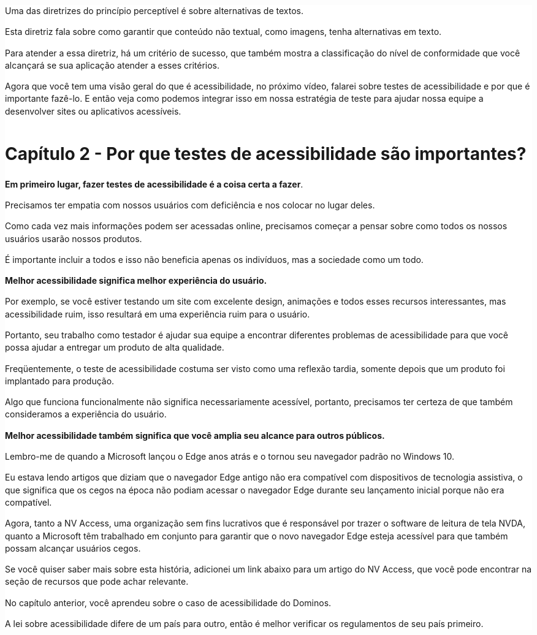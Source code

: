 Uma das diretrizes do princípio perceptível é sobre alternativas de textos.

Esta diretriz fala sobre como garantir que conteúdo não textual, como imagens, tenha alternativas em texto.

Para atender a essa diretriz, há um critério de sucesso, que também mostra a classificação do nível de conformidade que você alcançará se sua aplicação atender a esses critérios.

Agora que você tem uma visão geral do que é acessibilidade, no próximo vídeo, falarei sobre testes de acessibilidade e por que é importante fazê-lo. E então veja como podemos integrar isso em nossa estratégia de teste para ajudar nossa equipe a desenvolver sites ou aplicativos acessíveis.

# Capítulo 2 - Por que testes de acessibilidade são importantes?

**Em primeiro lugar, fazer testes de acessibilidade é a coisa certa a fazer**.

Precisamos ter empatia com nossos usuários com deficiência e nos colocar no lugar deles.

Como cada vez mais informações podem ser acessadas online, precisamos começar a pensar sobre como todos os nossos usuários usarão nossos produtos.

É importante incluir a todos e isso não beneficia apenas os indivíduos, mas a sociedade como um todo.

**Melhor acessibilidade significa melhor experiência do usuário.**

Por exemplo, se você estiver testando um site com excelente design, animações e todos esses recursos interessantes, mas acessibilidade ruim, isso resultará em uma experiência ruim para o usuário.

Portanto, seu trabalho como testador é ajudar sua equipe a encontrar diferentes problemas de acessibilidade para que você possa ajudar a entregar um produto de alta qualidade.

Freqüentemente, o teste de acessibilidade costuma ser visto como uma reflexão tardia, somente depois que um produto foi implantado para produção.

Algo que funciona funcionalmente não significa necessariamente acessível, portanto, precisamos ter certeza de que também consideramos a experiência do usuário.

**Melhor acessibilidade também significa que você amplia seu alcance para outros públicos.**

Lembro-me de quando a Microsoft lançou o Edge anos atrás e o tornou seu navegador padrão no Windows 10.

Eu estava lendo artigos que diziam que o navegador Edge antigo não era compatível com dispositivos de tecnologia assistiva, o que significa que os cegos na época não podiam acessar o navegador Edge durante seu lançamento inicial porque não era compatível.

Agora, tanto a NV Access, uma organização sem fins lucrativos que é responsável por trazer o software de leitura de tela NVDA, quanto a Microsoft têm trabalhado em conjunto para garantir que o novo navegador Edge esteja acessível para que também possam alcançar usuários cegos.

Se você quiser saber mais sobre esta história, adicionei um link abaixo para um artigo do NV Access, que você pode encontrar na seção de recursos que pode achar relevante.

No capítulo anterior, você aprendeu sobre o caso de acessibilidade do Dominos.

A lei sobre acessibilidade difere de um país para outro, então é melhor verificar os regulamentos de seu país primeiro.
